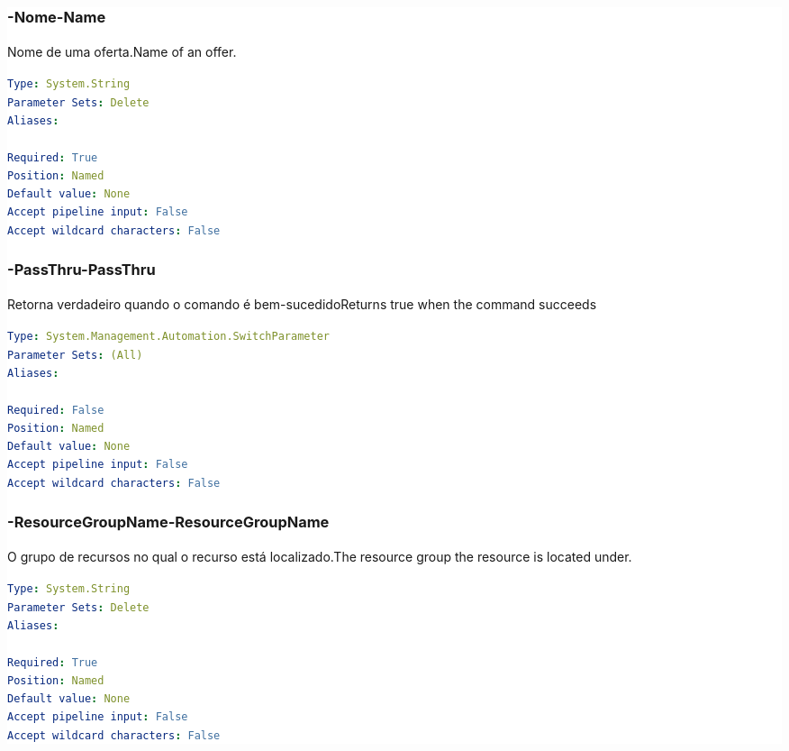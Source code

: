 ### <span data-ttu-id="7ed19-117">-Nome</span><span class="sxs-lookup"><span data-stu-id="7ed19-117">-Name</span></span>
<span data-ttu-id="7ed19-118">Nome de uma oferta.</span><span class="sxs-lookup"><span data-stu-id="7ed19-118">Name of an offer.</span></span>

```yaml
Type: System.String
Parameter Sets: Delete
Aliases:

Required: True
Position: Named
Default value: None
Accept pipeline input: False
Accept wildcard characters: False

```

### <span data-ttu-id="7ed19-119">-PassThru</span><span class="sxs-lookup"><span data-stu-id="7ed19-119">-PassThru</span></span>
<span data-ttu-id="7ed19-120">Retorna verdadeiro quando o comando é bem-sucedido</span><span class="sxs-lookup"><span data-stu-id="7ed19-120">Returns true when the command succeeds</span></span>

```yaml
Type: System.Management.Automation.SwitchParameter
Parameter Sets: (All)
Aliases:

Required: False
Position: Named
Default value: None
Accept pipeline input: False
Accept wildcard characters: False

```

### <span data-ttu-id="7ed19-121">-ResourceGroupName</span><span class="sxs-lookup"><span data-stu-id="7ed19-121">-ResourceGroupName</span></span>
<span data-ttu-id="7ed19-122">O grupo de recursos no qual o recurso está localizado.</span><span class="sxs-lookup"><span data-stu-id="7ed19-122">The resource group the resource is located under.</span></span>

```yaml
Type: System.String
Parameter Sets: Delete
Aliases:

Required: True
Position: Named
Default value: None
Accept pipeline input: False
Accept wildcard characters: False

```
